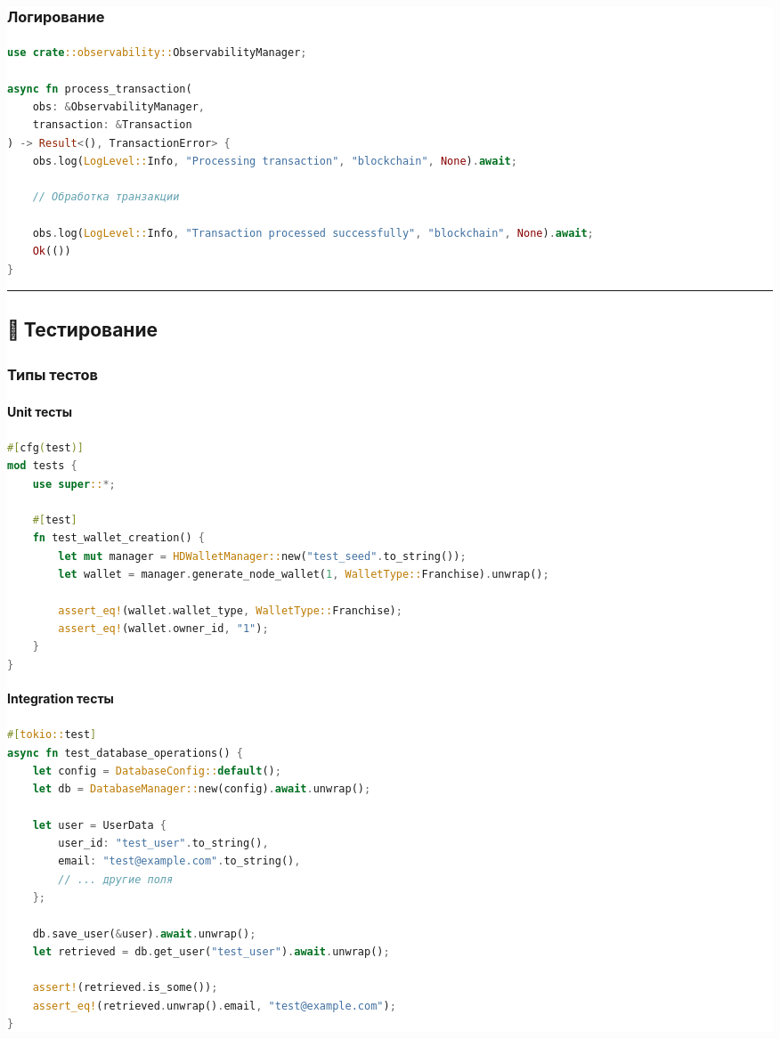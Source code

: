 ### Логирование
```rust
use crate::observability::ObservabilityManager;

async fn process_transaction(
    obs: &ObservabilityManager,
    transaction: &Transaction
) -> Result<(), TransactionError> {
    obs.log(LogLevel::Info, "Processing transaction", "blockchain", None).await;
    
    // Обработка транзакции
    
    obs.log(LogLevel::Info, "Transaction processed successfully", "blockchain", None).await;
    Ok(())
}
```

---

## 🧪 Тестирование

### Типы тестов

#### Unit тесты
```rust
#[cfg(test)]
mod tests {
    use super::*;

    #[test]
    fn test_wallet_creation() {
        let mut manager = HDWalletManager::new("test_seed".to_string());
        let wallet = manager.generate_node_wallet(1, WalletType::Franchise).unwrap();
        
        assert_eq!(wallet.wallet_type, WalletType::Franchise);
        assert_eq!(wallet.owner_id, "1");
    }
}
```

#### Integration тесты
```rust
#[tokio::test]
async fn test_database_operations() {
    let config = DatabaseConfig::default();
    let db = DatabaseManager::new(config).await.unwrap();
    
    let user = UserData {
        user_id: "test_user".to_string(),
        email: "test@example.com".to_string(),
        // ... другие поля
    };
    
    db.save_user(&user).await.unwrap();
    let retrieved = db.get_user("test_user").await.unwrap();
    
    assert!(retrieved.is_some());
    assert_eq!(retrieved.unwrap().email, "test@example.com");
}
```
